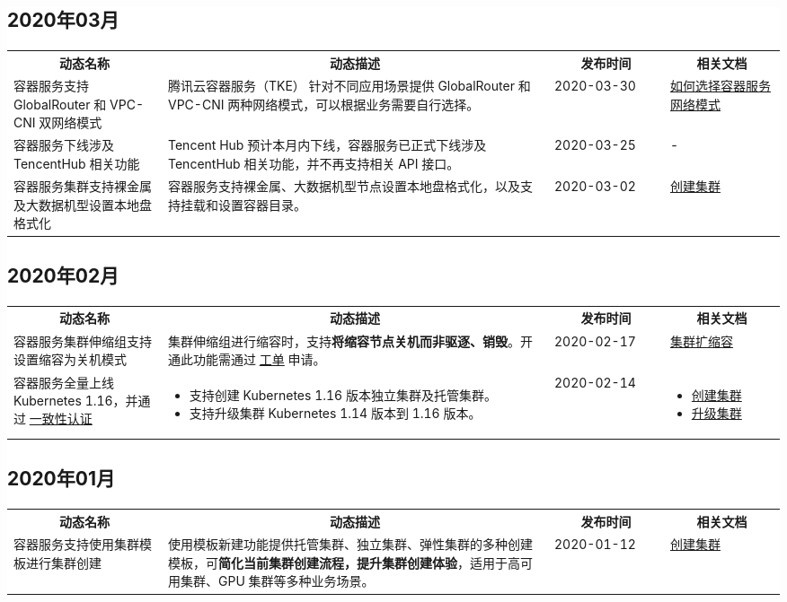 ## 2020年03月
<table>
<tr>	<th style="width:20%">动态名称</th>	<th style="width:50%">动态描述</th> 
<th style="width:15%">发布时间</th>	<th style="width:15%">相关文档</th> </tr>
<tr>
	<td>容器服务支持 GlobalRouter 和 VPC-CNI 双网络模式</td>
	<td>腾讯云容器服务（TKE） 针对不同应用场景提供 GlobalRouter 和 VPC-CNI 两种网络模式，可以根据业务需要自行选择。</td>
	<td>2020-03-30</td>
	<td><a href="https://intl.cloud.tencent.com/document/product/457/38966">如何选择容器服务网络模式</a></td>
</tr>
<tr>
	<td>容器服务下线涉及 TencentHub 相关功能</td>	<td>Tencent Hub 预计本月内下线，容器服务已正式下线涉及 TencentHub 相关功能，并不再支持相关 API 接口。</td>
	<td>2020-03-25</td>	<td>-</td>
</tr>
<tr>
    <td>容器服务集群支持裸金属及大数据机型设置本地盘格式化</td> <td>容器服务支持裸金属、大数据机型节点设置本地盘格式化，以及支持挂载和设置容器目录。</td><td>2020-03-02</td>
    <td><a href="https://intl.cloud.tencent.com/document/product/457/30637">创建集群</a></td>
</tr>
</table>


## 2020年02月

<table>
<tr>	<th style="width:20%">动态名称</th>	<th style="width:50%">动态描述</th> 
<th style="width:15%">发布时间</th>	<th style="width:15%">相关文档</th> </tr>
    <td>容器服务集群伸缩组支持设置缩容为关机模式</td> <td>集群伸缩组进行缩容时，支持<b>将缩容节点关机而非驱逐、销毁</b>。开通此功能需通过 <a href="https://console.intl.cloud.tencent.com/workorder">工单</a> 申请。</td> <td>2020-02-17</td>
	<td><a href="https://intl.cloud.tencent.com/document/product/457/30638">集群扩缩容</a></td>
</tr>
<tr>
    <td>容器服务全量上线 Kubernetes 1.16，并通过 <a href="https://github.com/cncf/k8s-conformance/pull/879">一致性认证</a></td><td><ul class="params"><li>支持创建 Kubernetes 1.16 版本独立集群及托管集群。</li><li>支持升级集群 Kubernetes 1.14 版本到 1.16 版本。</li></ul></td><td>2020-02-14</td>
    <td><ul  class="params"><li><a href="https://intl.cloud.tencent.com/document/product/457/30637">创建集群</a></li><li><a href="https://intl.cloud.tencent.com/document/product/457/30640">升级集群</a></li></ul></td>
</table>

## 2020年01月

<table>
<tr>	<th style="width:20%">动态名称</th>	<th style="width:50%">动态描述</th> 
<th style="width:15%">发布时间</th>	<th style="width:15%">相关文档</th> </tr>
<tr>
    <td>容器服务支持使用集群模板进行集群创建</td> <td>使用模板新建功能提供托管集群、独立集群、弹性集群的多种创建模板，可<b>简化当前集群创建流程，提升集群创建体验</b>，适用于高可用集群、GPU 集群等多种业务场景。</td> <td>2020-01-12</td>
	<td><a href="https://intl.cloud.tencent.com/document/product/457/30637">创建集群</a></td>
</tr>
</table>
